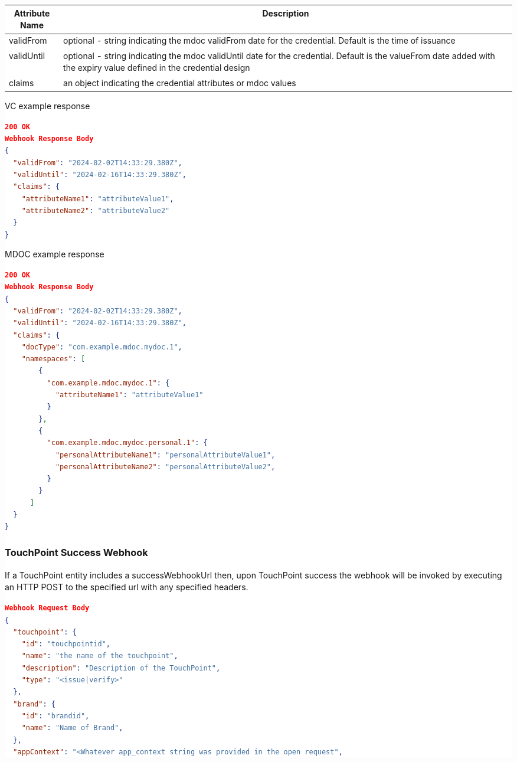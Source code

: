 |Attribute Name| Description |
|--|--|
| validFrom | optional - string indicating the mdoc validFrom date for the credential. Default is the time of issuance |
| validUntil | optional - string indicating the mdoc validUntil date for the credential. Default is the valueFrom date added with the expiry value defined in the credential design|
| claims | an object indicating the credential attributes or mdoc values|

VC example response
``` json
200 OK
Webhook Response Body
{
  "validFrom": "2024-02-02T14:33:29.380Z",
  "validUntil": "2024-02-16T14:33:29.380Z",
  "claims": {
    "attributeName1": "attributeValue1",
    "attributeName2": "attributeValue2"
  }
}
```

MDOC example response
``` json
200 OK
Webhook Response Body
{
  "validFrom": "2024-02-02T14:33:29.380Z",
  "validUntil": "2024-02-16T14:33:29.380Z",
  "claims": {
    "docType": "com.example.mdoc.mydoc.1",
    "namespaces": [
        {
          "com.example.mdoc.mydoc.1": {
            "attributeName1": "attributeValue1"
          }
        },
        {
          "com.example.mdoc.mydoc.personal.1": {
            "personalAttributeName1": "personalAttributeValue1",
            "personalAttributeName2": "personalAttributeValue2",
          }
        }
      ]
  }
}
```

### TouchPoint Success Webhook
If a TouchPoint entity includes a successWebhookUrl then, upon TouchPoint success the webhook will be invoked by executing an HTTP POST to the specified url with any specified headers.
``` json
Webhook Request Body
{
  "touchpoint": {
    "id": "touchpointid",
    "name": "the name of the touchpoint",
    "description": "Description of the TouchPoint",
    "type": "<issue|verify>"
  },
  "brand": {
    "id": "brandid",
    "name": "Name of Brand",
  },
  "appContext": "<Whatever app_context string was provided in the open request",
```